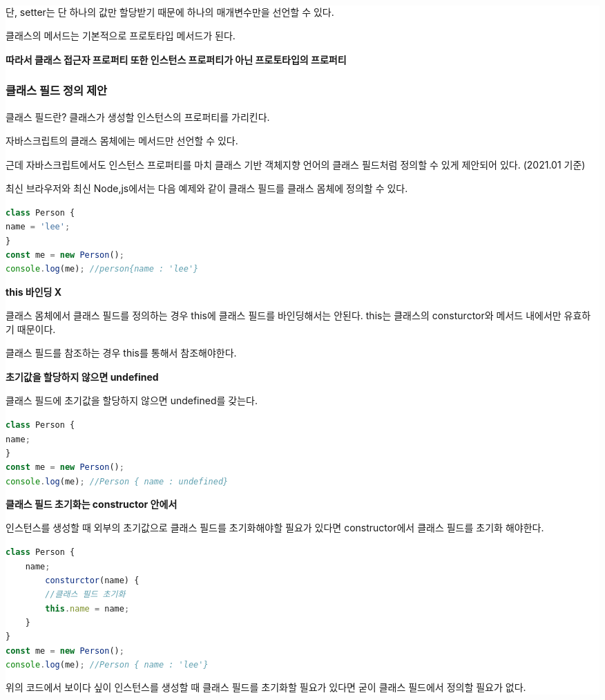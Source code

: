 단, setter는 단 하나의 값만 할당받기 때문에 하나의 매개변수만을 선언할 수 있다.

클래스의 메서드는 기본적으로 프로토타입 메서드가 된다. 

**따라서 클래스 접근자 프로퍼티 또한 인스턴스 프로퍼티가 아닌 프로토타입의 프로퍼티**

### 클래스 필드 정의 제안

클래스 필드란? 클래스가 생성할 인스턴스의 프로퍼티를 가리킨다.

자바스크립트의 클래스 몸체에는 메서드만 선언할 수 있다.

근데 자바스크립트에서도 인스턴스 프로퍼티를 마치 클래스 기반 객체지향 언어의 클래스 필드처럼 정의할 수 있게 제안되어 있다. (2021.01 기준)

최신 브라우저와 최신 Node,js에서는 다음 예제와 같이 클래스 필드를 클래스 몸체에 정의할 수 있다.

```jsx
class Person {
name = 'lee';
}
const me = new Person();
console.log(me); //person{name : 'lee'}
```

**this 바인딩 X**

클래스 몸체에서 클래스 필드를 정의하는 경우 this에 클래스 필드를 바인딩해서는 안된다. this는 클래스의 consturctor와 메서드 내에서만 유효하기 때문이다.

클래스 필드를 참조하는 경우 this를 통해서 참조해야한다. 

**초기값을 할당하지 않으면 undefined**

클래스 필드에 초기값을 할당하지 않으면 undefined를 갖는다.

```jsx
class Person {
name;
}
const me = new Person();
console.log(me); //Person { name : undefined}
```

**클래스 필드 초기화는 constructor 안에서**

인스턴스를 생성할 때 외부의 초기값으로 클래스 필드를 초기화해야할 필요가 있다면 constructor에서 클래스 필드를 초기화 해야한다. 

```jsx
class Person {
	name;
		consturctor(name) {
		//클래스 필드 초기화
		this.name = name;
	}
}
const me = new Person();
console.log(me); //Person { name : 'lee'}
```

위의 코드에서 보이다 싶이 인스턴스를 생성할 때 클래스 필드를 초기화할 필요가 있다면 굳이 클래스 필드에서 정의할 필요가 없다. 
